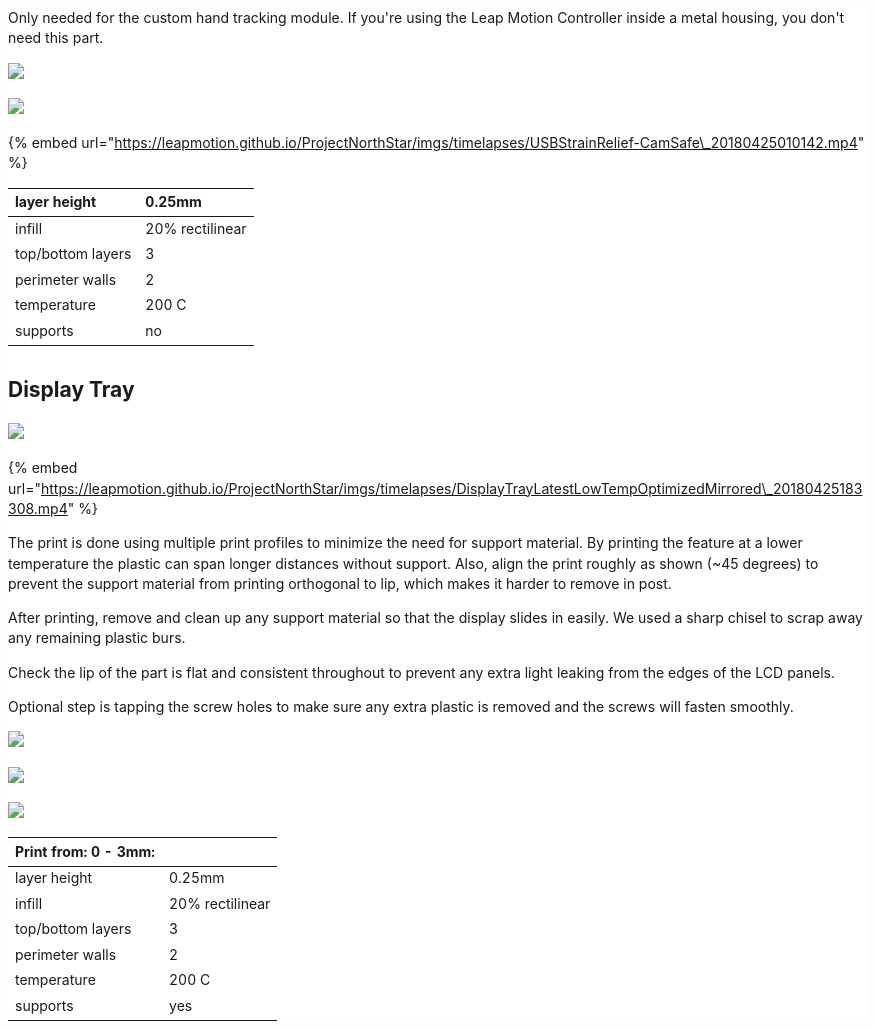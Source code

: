 Only needed for the custom hand tracking module. If you're using the Leap Motion Controller inside a metal housing, you don't need this part.  
  
 

![](https://leapmotion.github.io/ProjectNorthStar/imgs/bedPlacement_strainRelief.png)

![](https://leapmotion.github.io/ProjectNorthStar/imgs/IMG_9208.JPG)

{% embed url="https://leapmotion.github.io/ProjectNorthStar/imgs/timelapses/USBStrainRelief-CamSafe\_20180425010142.mp4" %}

| layer height | 0.25mm |
| :--- | :--- |
| infill | 20% rectilinear |
| top/bottom layers | 3 |
| perimeter walls | 2 |
| temperature | 200 C |
| supports | no |

## **Display Tray**

![](https://leapmotion.github.io/ProjectNorthStar/imgs/bedPlacement_displayTray.png)

{% embed url="https://leapmotion.github.io/ProjectNorthStar/imgs/timelapses/DisplayTrayLatestLowTempOptimizedMirrored\_20180425183308.mp4" %}

The print is done using multiple print profiles to minimize the need for support material. By printing the feature at a lower temperature the plastic can span longer distances without support. Also, align the print roughly as shown \(~45 degrees\) to prevent the support material from printing orthogonal to lip, which makes it harder to remove in post.  
  
After printing, remove and clean up any support material so that the display slides in easily. We used a sharp chisel to scrap away any remaining plastic burs.  
  
Check the lip of the part is flat and consistent throughout to prevent any extra light leaking from the edges of the LCD panels.  
  
Optional step is tapping the screw holes to make sure any extra plastic is removed and the screws will fasten smoothly. 

![](https://leapmotion.github.io/ProjectNorthStar/imgs/IMG_2692.JPG)

![](https://leapmotion.github.io/ProjectNorthStar/imgs/IMG_5909.JPG)

![](https://leapmotion.github.io/ProjectNorthStar/imgs/IMG_1365.JPG)

| Print from: 0 - 3mm: |  |
| :--- | :--- |
| layer height | 0.25mm |
| infill | 20% rectilinear |
| top/bottom layers | 3 |
| perimeter walls | 2 |
| temperature | 200 C |
| supports | yes |
